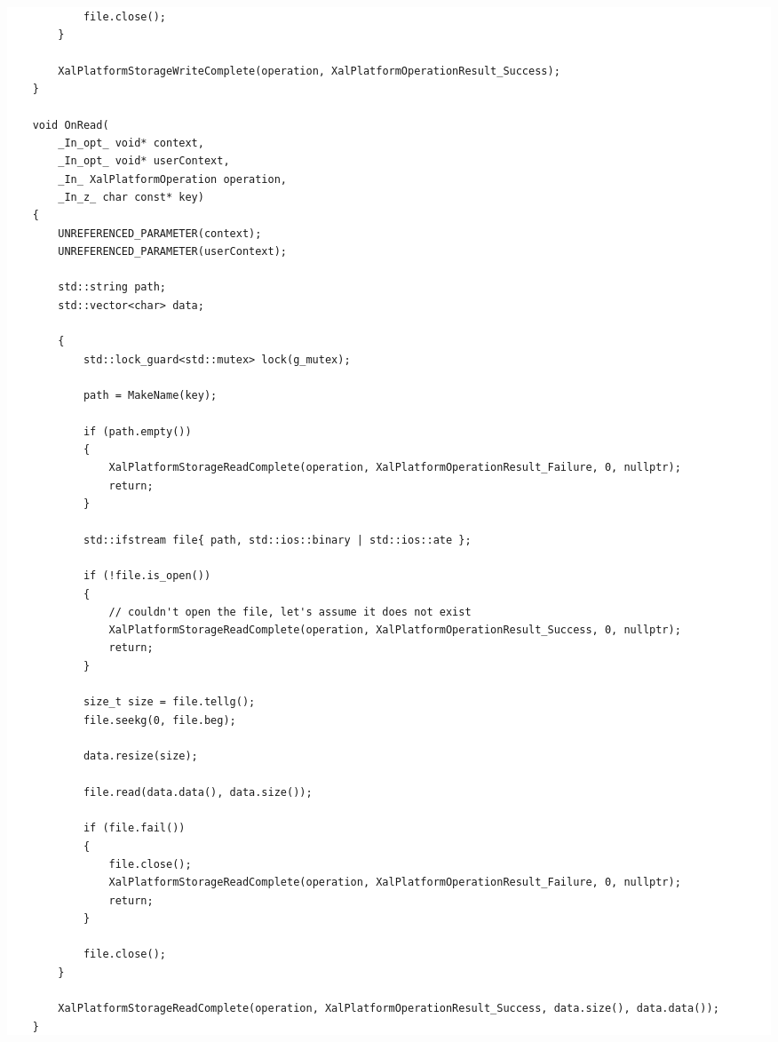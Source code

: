                 file.close();
            }

            XalPlatformStorageWriteComplete(operation, XalPlatformOperationResult_Success);
        }

        void OnRead(
            _In_opt_ void* context,
            _In_opt_ void* userContext,
            _In_ XalPlatformOperation operation,
            _In_z_ char const* key)
        {
            UNREFERENCED_PARAMETER(context);
            UNREFERENCED_PARAMETER(userContext);

            std::string path;
            std::vector<char> data;

            {
                std::lock_guard<std::mutex> lock(g_mutex);

                path = MakeName(key);

                if (path.empty())
                {
                    XalPlatformStorageReadComplete(operation, XalPlatformOperationResult_Failure, 0, nullptr);
                    return;
                }

                std::ifstream file{ path, std::ios::binary | std::ios::ate };

                if (!file.is_open())
                {
                    // couldn't open the file, let's assume it does not exist
                    XalPlatformStorageReadComplete(operation, XalPlatformOperationResult_Success, 0, nullptr);
                    return;
                }

                size_t size = file.tellg();
                file.seekg(0, file.beg);

                data.resize(size);

                file.read(data.data(), data.size());

                if (file.fail())
                {
                    file.close();
                    XalPlatformStorageReadComplete(operation, XalPlatformOperationResult_Failure, 0, nullptr);
                    return;
                }

                file.close();
            }

            XalPlatformStorageReadComplete(operation, XalPlatformOperationResult_Success, data.size(), data.data());
        }
